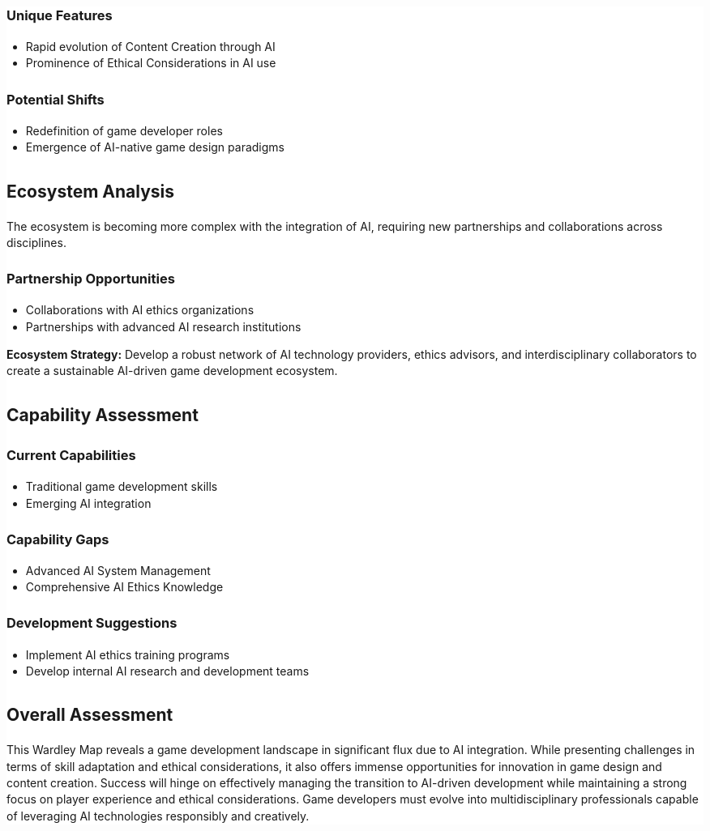 ### Unique Features
- Rapid evolution of Content Creation through AI
- Prominence of Ethical Considerations in AI use

### Potential Shifts
- Redefinition of game developer roles
- Emergence of AI-native game design paradigms

## Ecosystem Analysis

The ecosystem is becoming more complex with the integration of AI, requiring new partnerships and collaborations across disciplines.

### Partnership Opportunities
- Collaborations with AI ethics organizations
- Partnerships with advanced AI research institutions

**Ecosystem Strategy:** Develop a robust network of AI technology providers, ethics advisors, and interdisciplinary collaborators to create a sustainable AI-driven game development ecosystem.

## Capability Assessment

### Current Capabilities
- Traditional game development skills
- Emerging AI integration

### Capability Gaps
- Advanced AI System Management
- Comprehensive AI Ethics Knowledge

### Development Suggestions
- Implement AI ethics training programs
- Develop internal AI research and development teams

## Overall Assessment

This Wardley Map reveals a game development landscape in significant flux due to AI integration. While presenting challenges in terms of skill adaptation and ethical considerations, it also offers immense opportunities for innovation in game design and content creation. Success will hinge on effectively managing the transition to AI-driven development while maintaining a strong focus on player experience and ethical considerations. Game developers must evolve into multidisciplinary professionals capable of leveraging AI technologies responsibly and creatively.
